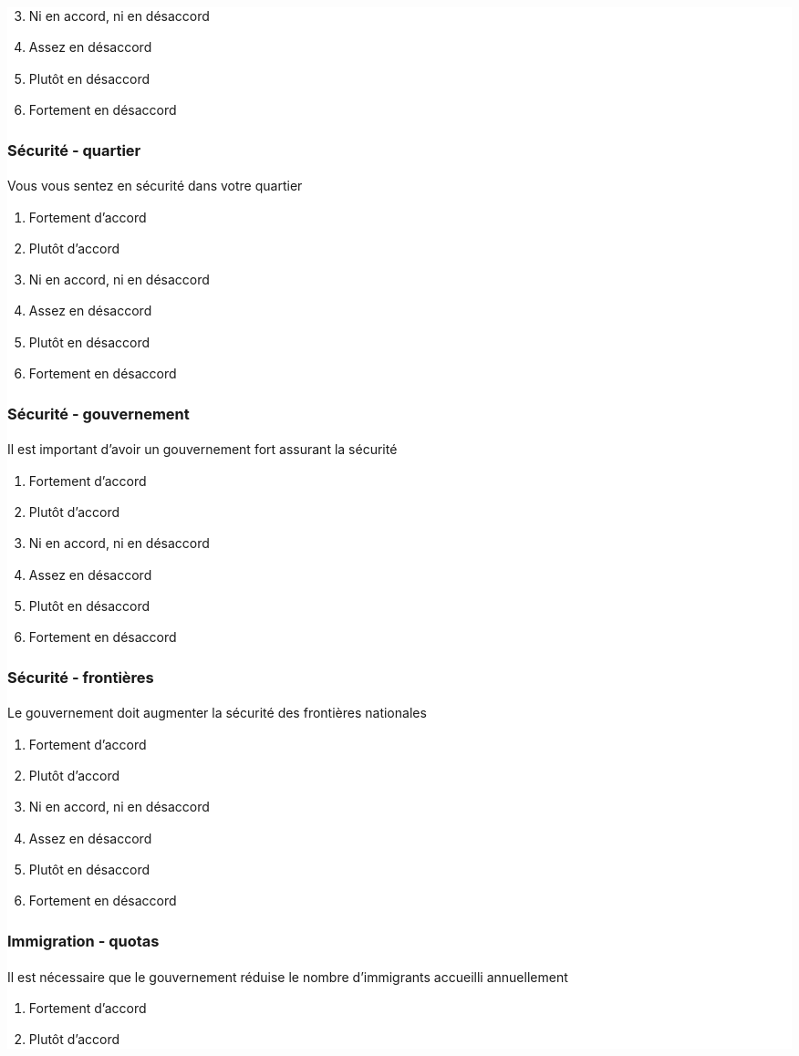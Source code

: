 3.  Ni en accord, ni en désaccord

4.  Assez en désaccord

5.  Plutôt en désaccord

6.  Fortement en désaccord

<h3>Sécurité - quartier</h3>

Vous vous sentez en sécurité dans votre quartier

1.  Fortement d’accord

2.  Plutôt d’accord

3.  Ni en accord, ni en désaccord

4.  Assez en désaccord

5.  Plutôt en désaccord

6.  Fortement en désaccord

<h3>Sécurité - gouvernement</h3>

Il est important d’avoir un gouvernement fort assurant la sécurité

1.  Fortement d’accord

2.  Plutôt d’accord

3.  Ni en accord, ni en désaccord

4.  Assez en désaccord

5.  Plutôt en désaccord

6.  Fortement en désaccord

<h3>Sécurité - frontières</h3>

Le gouvernement doit augmenter la sécurité des frontières nationales

1.  Fortement d’accord

2.  Plutôt d’accord

3.  Ni en accord, ni en désaccord

4.  Assez en désaccord

5.  Plutôt en désaccord

6.  Fortement en désaccord

<h3>Immigration - quotas</h3>

Il est nécessaire que le gouvernement réduise le nombre d’immigrants
accueilli annuellement

1.  Fortement d’accord

2.  Plutôt d’accord
